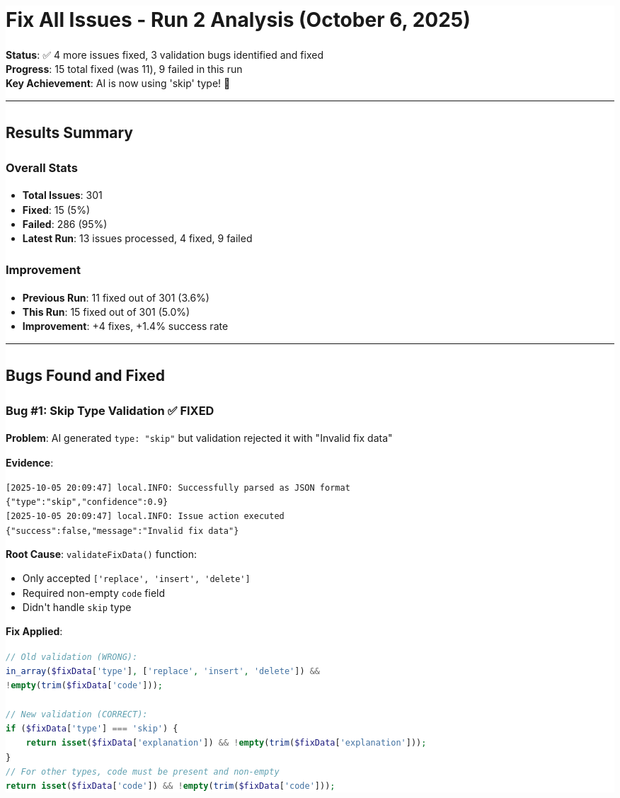 # Fix All Issues - Run 2 Analysis (October 6, 2025)

**Status**: ✅ 4 more issues fixed, 3 validation bugs identified and fixed  
**Progress**: 15 total fixed (was 11), 9 failed in this run  
**Key Achievement**: AI is now using 'skip' type! 🎉

---

## Results Summary

### Overall Stats
- **Total Issues**: 301
- **Fixed**: 15 (5%)
- **Failed**: 286 (95%)
- **Latest Run**: 13 issues processed, 4 fixed, 9 failed

### Improvement
- **Previous Run**: 11 fixed out of 301 (3.6%)
- **This Run**: 15 fixed out of 301 (5.0%)
- **Improvement**: +4 fixes, +1.4% success rate

---

## Bugs Found and Fixed

### Bug #1: Skip Type Validation ✅ FIXED

**Problem**: AI generated `type: "skip"` but validation rejected it with "Invalid fix data"

**Evidence**:
```
[2025-10-05 20:09:47] local.INFO: Successfully parsed as JSON format 
{"type":"skip","confidence":0.9}
[2025-10-05 20:09:47] local.INFO: Issue action executed 
{"success":false,"message":"Invalid fix data"}
```

**Root Cause**: `validateFixData()` function:
- Only accepted `['replace', 'insert', 'delete']`
- Required non-empty `code` field
- Didn't handle `skip` type

**Fix Applied**:
```php
// Old validation (WRONG):
in_array($fixData['type'], ['replace', 'insert', 'delete']) &&
!empty(trim($fixData['code']));

// New validation (CORRECT):
if ($fixData['type'] === 'skip') {
    return isset($fixData['explanation']) && !empty(trim($fixData['explanation']));
}
// For other types, code must be present and non-empty
return isset($fixData['code']) && !empty(trim($fixData['code']));
```
